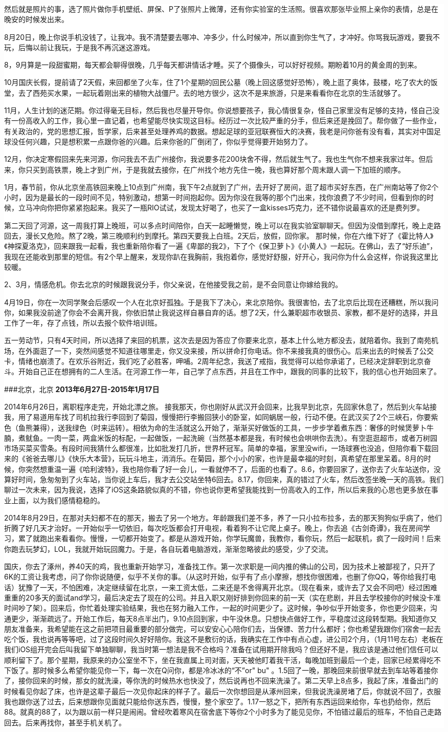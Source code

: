 
然后就是照片的事，选了照片做你手机壁纸、屏保、P了张照片上微薄，还有你实验室的生活照。很喜欢那张毕业照上亲你的表情，总是在晚安的时候发出来。


8月20日，晚上你说手机没钱了，让我冲。我不清楚要去哪冲、冲多少，什么时候冲，所以直到你生气了，才冲好。你骂我玩游戏，要我不玩，后悔以前让我玩，于是我不再沉迷这游戏。


8，9月算是一段甜蜜期，每天都会聊得很晚，几乎每天都讲情话才睡。买了个摄像头，可以好好视频。期盼着10月的黄金周的到来。


10月国庆长假，提前请了2天假，来回都坐了火车，住了1个星期的回民公墓（晚上回这感觉好恐怖），晚上逛了奥体，鼓楼，吃了农大的饭堂，去了西苑买水果，一起玩着刚出来的植物大战僵尸。去的地方很少，这次不是来旅游，只是来看看你在北京的生活就够了。


11月，人生计划的迷茫期。你过得毫无目标，然后我也尽量开导你。你说想要孩子，我心情很复杂，怪自己家里没有足够的支持，怪自己没有一份高收入的工作，我心里一直记着，也希望能尽快实现这目标。经历过一次比较严重的分手，但后来还是挽回了。帮你做了一些作业，有关政治的，党的思想汇报，哲学家，后来甚至处理养鸡的数据。想起足球的亚冠联赛恒大的决赛，我老是问你爸有没有看，其实对中国足球没任何兴趣，只是想积累一点跟你爸的兴趣。后来你爸的厂倒闭了，你似乎觉得要开始努力了。


12月，你决定寒假回来先来河源，你问我去不去广州接你，我说要多花200块舍不得，然后就生气了。我也生气你不想来我家过年。但后来，你只买到高铁票，晚上才到广州，于是我就去接你，在广州找个地方先住一晚，我也算好那个周末跟人调一下加班的顺序。


1月，春节前，你从北京坐高铁回来晚上10点到广州南，我下午2点就到了广州，去开好了房间，逛了超市买好东西，在广州南站等了你2个小时，因为是最长的一段时间不见，特别激动，想第一时间抱起你。因为你没在我等的那个门出来，找你浪费了不少时间，但看到你的时候，立马冲向你把你紧紧抱起来。我买了一瓶RIO试试，发现太好喝了，也买了一盒kisses巧克力，还不错你说最喜欢的还是费列罗。


第二天回了河源，这一周我打算上晚班，可以多点时间陪你，白天一起睡懒觉，晚上可以在我实验室聊聊天。但因为没借到摩托，晚上走路回去，漫长又危险。熬了2晚，第三晚顺利约到摩托。第四天要我上白班。2天后，放假，回你家。 那时候，你在六维下好了《霍比特人》《神探夏洛克》，回来跟我一起看，我也重新陪你看了一遍《卑鄙的我2》，下了个《保卫萝卜》《小黄人》一起玩。在佛山，去了“好乐迪”，我现在还能收到那里的短信。有2个早上醒来，发现你趴在我胸前，我抱着你，感觉好舒服，好开心，我问你为什么会这样，你说我这里比较暖。


2、3月，情感危机。你去北京的时候跟我说分手，你父亲说，在他接受我之前，是不会同意让你嫁给我的。


4月19日，你在一次同学聚会后感叹一个人在北京好孤独。于是我下了决心，来北京陪你。我很害怕，去了北京后比现在还糟糕，所以我问你，如果我没前途了你会不会离开我，你依旧禁止我说这样自暴自弃的话。想了2天，什么兼职超市收银员、家教，都不是好的选择，并且工作了一年，存了点钱，所以去报个软件培训班。


五一劳动节，只有4天时间，所以选择了来回的机票，这次去是因为答应了你要来北京，基本上什么地方都没去，就陪着你。我到了南苑机场，在外面逛了一下，突然间感觉不知道往哪里走，你又没来接，所以拼命打你电话。你不来接我真的很伤心。后来出去的时候丢了公交卡，情绪也崩溃了。在欢乐谷附近，我们吃了必胜客，呷哺。2周年纪念，我送了戒指，我觉得可以给你承诺了，已经决定辞职到北京奋斗。开始自己正在想拥有的二人生活。在河源工作一年，自己学了点东西，并且在工作中，跟我的同事的比较下，我的信心也开始回来了。

###北京，北京
**2013年6月27日-2015年1月17日**


2014年6月26日，离职程序走完，开始北漂之旅。 接我那天，你也刚好从武汉开会回来，比我早到北京，先回家休息了，然后到火车站接我，用了易道用车找了司机拉我行李回到了菊园，慢慢把行李搬回狭小的卧室，如同蜗居一般，行动不便。在武汉买了2个三峡石，你要紫色（鱼熊兼得），送我绿色（时来运转）。相依为命的生活就这么开始了，渐渐买好做饭的工具，一步步学着煮东西：奢侈的时候煲萝卜牛腩，煮鱿鱼。一肉一菜，两盒米饭的标配，一起做饭，一起洗碗（当然基本都是我，有时候也会哄哄你去洗）。有空逛逛超市，或者万树园市场买菜买雪条。有段时间我猜什么都很准，比如批发打几折，世界杯冠军。简单的幸福，家里没wifi，一场球赛也没追，但陪你看下载回来的《爸爸去哪儿》《快乐大本营》，玩玩斗地主，消消乐。在菊园，那个小小的家，也许是最幸福的时刻，真希望在那里呆着。8月的时候，你突然想重温一遍《哈利波特》，我也陪你看了好一会儿，一看就停不了，后面的也看了。8.6，你要回家了，送你去了火车站送你，没算好时间，急匆匆到了火车站，当你说上车后，我才去公交站坐特6回去。8.17，你回来，真的错过了火车，然后改签坐晚一天的高铁。我们聊过一次未来，因为我说，选择了iOS这条路貌似真的不错，你也说你更希望我能找到一份高收入的工作，所以后来我的心思也更多放在事业上面，以为我们感情稳稳的。


2014年8月29日，在那对夫妇都不在的那天，搬去了另一个地方。年龄跟我们差不多，养了一只小拉布拉多，去的那天狗狗似乎病了，他们折腾了好几天才治好。一开始似乎一切依旧，每次吃饭都会打开电视，看着狗不让它爬上桌子。晚上，你去追《古剑奇谭》，我在房间学习，累了就跑出来看看你。慢慢，一切都开始变了。都是从游戏开始，你学玩魔兽，我教你，看你玩，然后一起联机，疯了一段时间！后来你跑去玩梦幻，LOL，我就开始玩回魔力。于是，各自玩着电脑游戏，渐渐忽略彼此的感受，少了交流。

国庆，你去了涿州，养40天的鸡，我也重新开始学习，准备找工作。第一次求职是一间内推的佛山的公司，因为技术上被鄙视了，只开了6K的工资让我考虑，问了你你说随便，似乎不关你的事。（从这时开始，似乎有了点小摩擦，想找你很困难，也删了你QQ，等你给我打电话）犹豫了一天，不怕困难，决定继续留在北京，一来工资太低，二来还是不舍得离开北京。（现在看来，或许去了又会不同吧）经过困难重重的20多天的面试and学习，最后决定去了现在的公司。并且入职又刚好排到你回来的前一天（实在悲剧，并且去学校接你的时候没卡准时间吵了架）。回来后，你忙着处理实验结果，我也在努力融入工作，一起的时间更少了。这时候，争吵似乎开始变多，你也更少回来，沟通更少，渐渐疏远了。开始工作后，每天8点半出门，9.10点回到家，中午没休息。只想快点做好工作，平稳度过这段转型期。我知道你又朋友准备来，我希望能在这之前把项目最重要的部分做完，可以安安心心陪你们去，当保镖、苦力什么都好；你也希望我跟你们宿舍一起去吃个饭，我也说再等等吧，过了这段时间久好好陪你。我这不是敷衍的话，我确实在工作中有点心虚，进公司2个月，（1月11号左右）老板在我们iOS组开完会后叫我留下单独聊聊，我当时第一想法是我不合格吗？准备在试用期开除我吗？但还好不是，我应该是通过他们信任可以顺利留下了。那个星期，我原来的办公室坐不下，坐在我直属上司对面，天天被他盯着我干活，每晚加班到最后一个走，回家已经累得吃不下饭了。那时候多么希望你能见你一下，每一次在Q问你，都是冷冰冰的“不”or" bu" 。1.5回了一晚，那晚回来前很早就去到车站等着接你了，接你回来的时候，那女的就洗澡，等你洗的时候热水也快没了，然后说再也不回来洗澡了。第二天早上8点多，我起了床，准备出门的时候看见你起了床，也许是这辈子最后一次见你起床的样子了。最后一次你想回是从涿州回来，但我说洗澡房堵了后，你就说不回了，衣服我也跟你送了过去，后来想跟你见面就只能给你送东西，慢慢，整个家空了。1.17一怒之下，把所有东西运回来给你，车也扔给你，然后88。就真的88了，以为跟以前一样只是闹闹。曾经吹着寒风在宿舍底下等你2个小时多为了能见见你，不怕错过最后的班车，不怕自己走路回去。后来再找你，甚至手机关机了。
